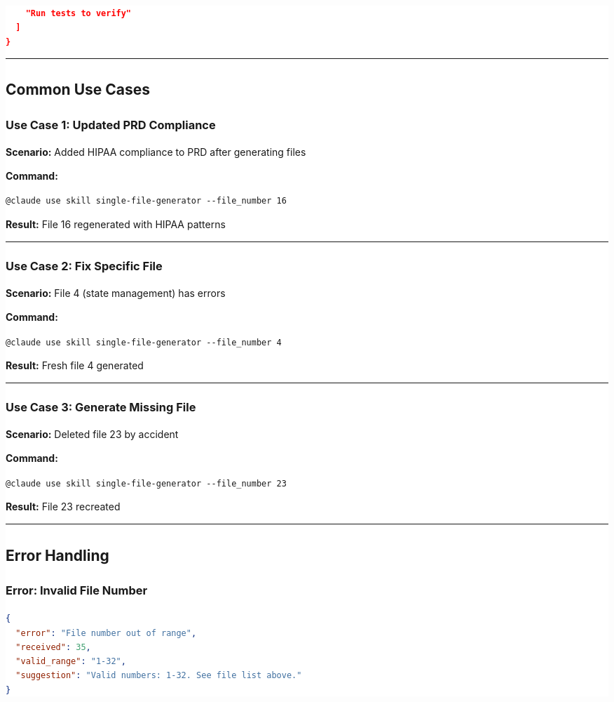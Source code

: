 ```json
    "Run tests to verify"
  ]
}
```

---

## Common Use Cases

### Use Case 1: Updated PRD Compliance
**Scenario:** Added HIPAA compliance to PRD after generating files

**Command:**
```
@claude use skill single-file-generator --file_number 16
```

**Result:** File 16 regenerated with HIPAA patterns

---

### Use Case 2: Fix Specific File
**Scenario:** File 4 (state management) has errors

**Command:**
```
@claude use skill single-file-generator --file_number 4
```

**Result:** Fresh file 4 generated

---

### Use Case 3: Generate Missing File
**Scenario:** Deleted file 23 by accident

**Command:**
```
@claude use skill single-file-generator --file_number 23
```

**Result:** File 23 recreated

---

## Error Handling

### Error: Invalid File Number
```json
{
  "error": "File number out of range",
  "received": 35,
  "valid_range": "1-32",
  "suggestion": "Valid numbers: 1-32. See file list above."
}
```
